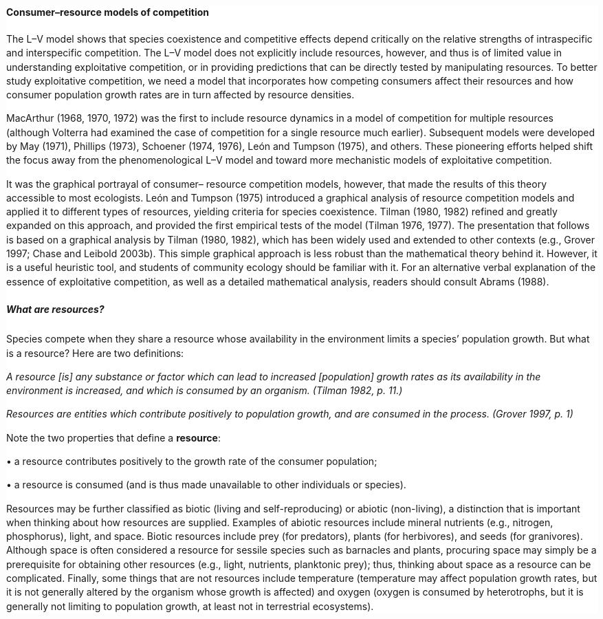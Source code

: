 

#### Consumer–resource models of competition

The L–V model shows that species coexistence and competitive effects depend critically on the relative strengths of intraspecific and interspecific competition. The L–V model does not explicitly include resources, however, and thus is of limited value in understanding exploitative competition, or in providing predictions that can be directly tested by manipulating resources. To better study exploitative competition, we need a model that incorporates how competing consumers affect their resources and how consumer population growth rates are in turn affected by resource densities.

MacArthur (1968, 1970, 1972) was the first to include resource dynamics in a model of competition for multiple resources (although Volterra had examined the case of competition for a single resource much earlier). Subsequent models were developed by May (1971), Phillips (1973), Schoener (1974, 1976), León and Tumpson (1975), and others. These pioneering efforts helped shift the focus away from the phenomenological L–V model and toward more mechanistic models of exploitative competition.

It was the graphical portrayal of consumer– resource competition models, however, that made the results of this theory accessible to most ecologists. León and Tumpson (1975) introduced a graphical analysis of resource competition models and applied it to different types of resources, yielding criteria for species coexistence. Tilman (1980, 1982) refined and greatly expanded on this approach, and provided the first empirical tests of the model (Tilman 1976, 1977). The presentation that follows is based on a graphical analysis by Tilman (1980, 1982), which has been widely used and extended to other contexts (e.g., Grover 1997; Chase and Leibold 2003b). This simple graphical approach is less robust than the mathematical theory behind it. However, it is a useful heuristic tool, and students of community ecology should be familiar with it. For an alternative verbal explanation of the essence of exploitative competition, as well as a detailed mathematical analysis, readers should consult Abrams (1988).

##### What are resources?

Species compete when they share a resource whose availability in the environment limits a species’ population growth. But what is a resource? Here are two definitions:

*A resource [is] any substance or factor which can lead to increased [population] growth rates as its availability in the environment is increased, and which is consumed by an organism. (Tilman 1982, p. 11.)*

*Resources are entities which contribute positively to population growth, and are consumed in the process. (Grover 1997, p. 1)*

Note the two properties that define a **resource**:

• a resource contributes positively to the growth rate of the consumer population;

• a resource is consumed (and is thus made unavailable to other individuals or species).

Resources may be further classified as biotic (living and self-reproducing) or abiotic (non-living), a distinction that is important when thinking about how resources are supplied. Examples of abiotic resources include mineral nutrients (e.g., nitrogen, phosphorus), light, and space. Biotic resources include prey (for predators), plants (for herbivores), and seeds (for granivores). Although space is often considered a resource for sessile species such as barnacles and plants, procuring space may simply be a prerequisite for obtaining other resources (e.g., light, nutrients, planktonic prey); thus, thinking about space as a resource can be complicated. Finally, some things that are not resources include temperature (temperature may affect population growth rates, but it is not generally altered by the organism whose growth is affected) and oxygen (oxygen is consumed by heterotrophs, but it is generally not limiting to population growth, at least not in terrestrial ecosystems).  
